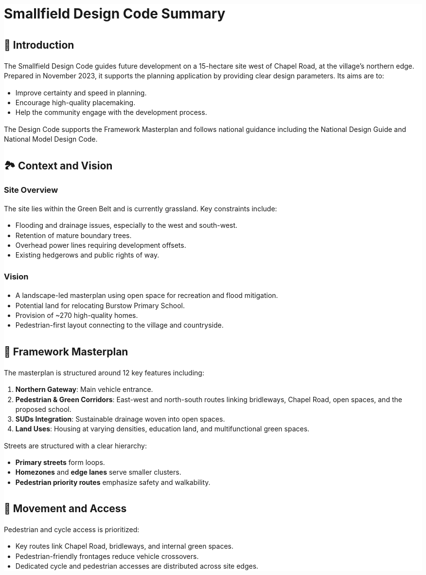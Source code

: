 
# Smallfield Design Code Summary

## 📘 Introduction

The Smallfield Design Code guides future development on a 15-hectare site west of Chapel Road, at the village’s northern edge. Prepared in November 2023, it supports the planning application by providing clear design parameters. Its aims are to:

- Improve certainty and speed in planning.
- Encourage high-quality placemaking.
- Help the community engage with the development process.

The Design Code supports the Framework Masterplan and follows national guidance including the National Design Guide and National Model Design Code.

## 🏞 Context and Vision

### Site Overview
The site lies within the Green Belt and is currently grassland. Key constraints include:
- Flooding and drainage issues, especially to the west and south-west.
- Retention of mature boundary trees.
- Overhead power lines requiring development offsets.
- Existing hedgerows and public rights of way.

### Vision
- A landscape-led masterplan using open space for recreation and flood mitigation.
- Potential land for relocating Burstow Primary School.
- Provision of ~270 high-quality homes.
- Pedestrian-first layout connecting to the village and countryside.

## 🧭 Framework Masterplan

The masterplan is structured around 12 key features including:

1. **Northern Gateway**: Main vehicle entrance.
2. **Pedestrian & Green Corridors**: East-west and north-south routes linking bridleways, Chapel Road, open spaces, and the proposed school.
3. **SUDs Integration**: Sustainable drainage woven into open spaces.
4. **Land Uses**: Housing at varying densities, education land, and multifunctional green spaces.

Streets are structured with a clear hierarchy:
- **Primary streets** form loops.
- **Homezones** and **edge lanes** serve smaller clusters.
- **Pedestrian priority routes** emphasize safety and walkability.

## 🚶 Movement and Access

Pedestrian and cycle access is prioritized:
- Key routes link Chapel Road, bridleways, and internal green spaces.
- Pedestrian-friendly frontages reduce vehicle crossovers.
- Dedicated cycle and pedestrian accesses are distributed across site edges.
